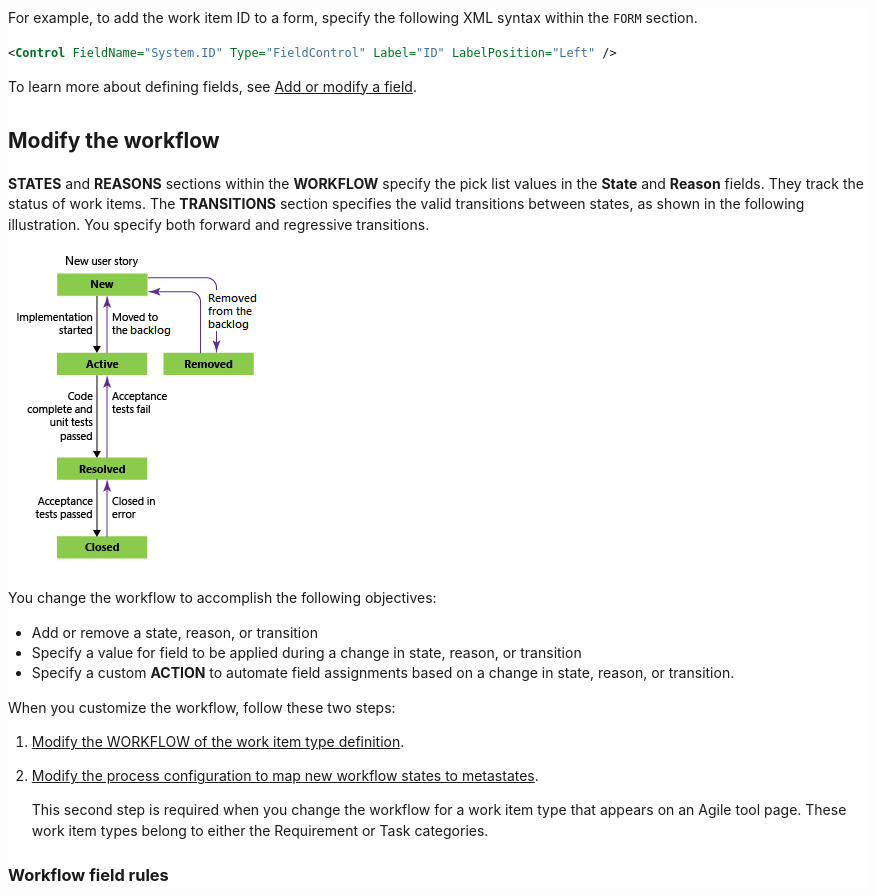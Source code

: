 For example, to add the work item ID to a form, specify the following XML syntax within the `FORM` section.

```xml
<Control FieldName="System.ID" Type="FieldControl" Label="ID" LabelPosition="Left" />
```

To learn more about defining fields, see [Add or modify a field](add-modify-field.md).

<a id="modify-workflow">  </a>

## Modify the workflow

**STATES**  and **REASONS** sections within the **WORKFLOW** specify the pick list values in the **State** and **Reason** fields. They track the status of work items. The **TRANSITIONS** section specifies the valid transitions between states, as shown in the following illustration. You specify both forward and regressive transitions.

![Example workflow state diagram, Agile user story](../boards/work-items/guidance/media/ALM_PT_Agile_WF_UserStory.png)

You change the workflow to accomplish the following objectives:

-   Add or remove a state, reason, or transition  
-   Specify a value for field to be applied during a change in state, reason, or transition  
-   Specify a custom **ACTION** to automate field assignments based on a change in state, reason, or transition.  

When you customize the workflow, follow these two steps:   

1.  [Modify the WORKFLOW of the work item type definition](xml/change-workflow-wit.md).  

2.  [Modify the process configuration to map new workflow states to metastates](xml/process-configuration-xml-element.md).  

    This second step is required when you change the workflow for a work item type that appears on an Agile tool page. These work item types belong to either the Requirement or Task categories.   

<a id="workflow-rules">  </a>

### Workflow field rules
